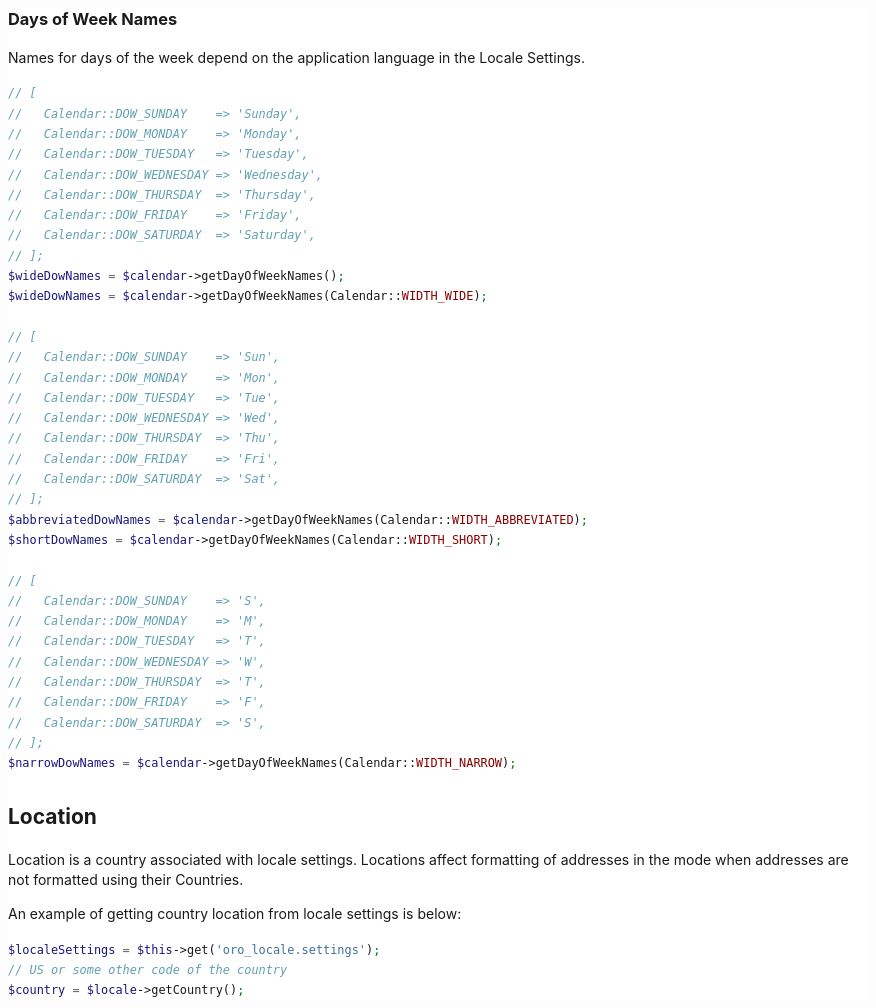 ### Days of Week Names

Names for days of the week depend on the application language in the Locale Settings.

```php
// [
//   Calendar::DOW_SUNDAY    => 'Sunday',
//   Calendar::DOW_MONDAY    => 'Monday',
//   Calendar::DOW_TUESDAY   => 'Tuesday',
//   Calendar::DOW_WEDNESDAY => 'Wednesday',
//   Calendar::DOW_THURSDAY  => 'Thursday',
//   Calendar::DOW_FRIDAY    => 'Friday',
//   Calendar::DOW_SATURDAY  => 'Saturday',
// ];
$wideDowNames = $calendar->getDayOfWeekNames();
$wideDowNames = $calendar->getDayOfWeekNames(Calendar::WIDTH_WIDE);

// [
//   Calendar::DOW_SUNDAY    => 'Sun',
//   Calendar::DOW_MONDAY    => 'Mon',
//   Calendar::DOW_TUESDAY   => 'Tue',
//   Calendar::DOW_WEDNESDAY => 'Wed',
//   Calendar::DOW_THURSDAY  => 'Thu',
//   Calendar::DOW_FRIDAY    => 'Fri',
//   Calendar::DOW_SATURDAY  => 'Sat',
// ];
$abbreviatedDowNames = $calendar->getDayOfWeekNames(Calendar::WIDTH_ABBREVIATED);
$shortDowNames = $calendar->getDayOfWeekNames(Calendar::WIDTH_SHORT);

// [
//   Calendar::DOW_SUNDAY    => 'S',
//   Calendar::DOW_MONDAY    => 'M',
//   Calendar::DOW_TUESDAY   => 'T',
//   Calendar::DOW_WEDNESDAY => 'W',
//   Calendar::DOW_THURSDAY  => 'T',
//   Calendar::DOW_FRIDAY    => 'F',
//   Calendar::DOW_SATURDAY  => 'S',
// ];
$narrowDowNames = $calendar->getDayOfWeekNames(Calendar::WIDTH_NARROW);
```

## Location

Location is a country associated with locale settings. Locations affect formatting of addresses in the  mode when
addresses are not formatted using their Countries.

An example of getting country location from locale settings is below:

```php
$localeSettings = $this->get('oro_locale.settings');
// US or some other code of the country
$country = $locale->getCountry();
```
